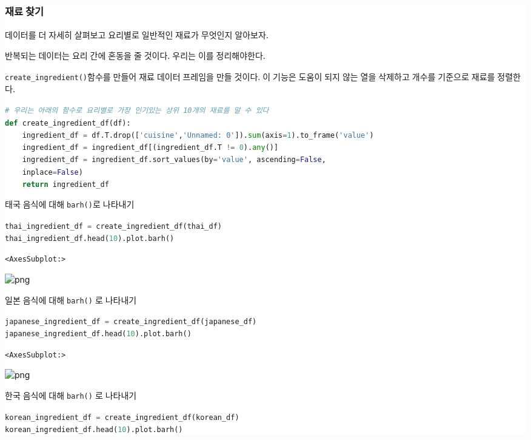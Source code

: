 
### 재료 찾기

데이터를 더 자세히 살펴보고 요리별로 일반적인 재료가 무엇인지 알아보자.

반복되는 데이터는 요리 간에 혼동을 줄 것이다. 우리는 이를 정리해야한다.

`create_ingredient()`함수를 만들어 재료 데이터 프레임을 만들 것이다. 이 기능은 도움이 되지 않는 열을 삭제하고 개수를 기준으로 재료를 정렬한다.


```python
# 우리는 아래의 함수로 요리별로 가장 인기있는 상위 10개의 재료를 알 수 있다
def create_ingredient_df(df):
    ingredient_df = df.T.drop(['cuisine','Unnamed: 0']).sum(axis=1).to_frame('value')
    ingredient_df = ingredient_df[(ingredient_df.T != 0).any()]
    ingredient_df = ingredient_df.sort_values(by='value', ascending=False,
    inplace=False)
    return ingredient_df
```

태국 음식에 대해 `barh()`로 나타내기


```python
thai_ingredient_df = create_ingredient_df(thai_df)
thai_ingredient_df.head(10).plot.barh()
```




    <AxesSubplot:>




    
![png](output_28_1.png)
    


일본 음식에 대해 `barh()` 로 나타내기


```python
japanese_ingredient_df = create_ingredient_df(japanese_df)
japanese_ingredient_df.head(10).plot.barh()
```




    <AxesSubplot:>




    
![png](output_30_1.png)
    


한국 음식에 대해 `barh()` 로 나타내기


```python
korean_ingredient_df = create_ingredient_df(korean_df)
korean_ingredient_df.head(10).plot.barh()
```
